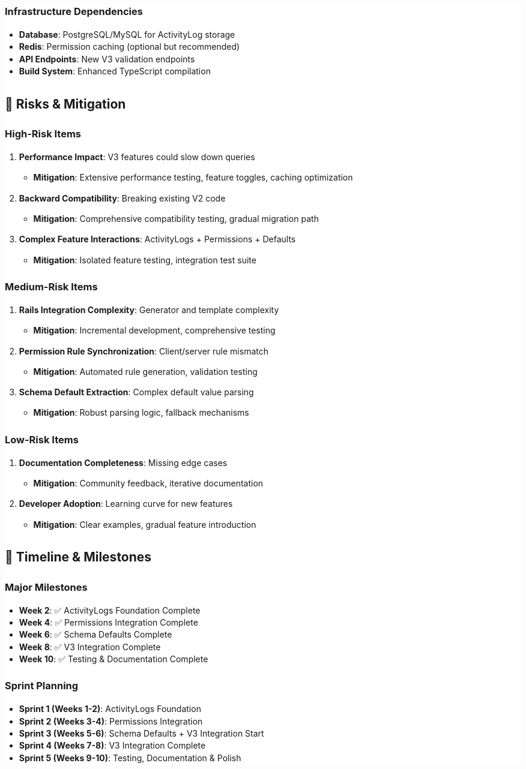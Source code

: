 ### Infrastructure Dependencies
- **Database**: PostgreSQL/MySQL for ActivityLog storage
- **Redis**: Permission caching (optional but recommended)
- **API Endpoints**: New V3 validation endpoints
- **Build System**: Enhanced TypeScript compilation

## 🚨 Risks & Mitigation

### High-Risk Items
1. **Performance Impact**: V3 features could slow down queries
   - **Mitigation**: Extensive performance testing, feature toggles, caching optimization
   
2. **Backward Compatibility**: Breaking existing V2 code
   - **Mitigation**: Comprehensive compatibility testing, gradual migration path
   
3. **Complex Feature Interactions**: ActivityLogs + Permissions + Defaults
   - **Mitigation**: Isolated feature testing, integration test suite

### Medium-Risk Items
1. **Rails Integration Complexity**: Generator and template complexity
   - **Mitigation**: Incremental development, comprehensive testing
   
2. **Permission Rule Synchronization**: Client/server rule mismatch
   - **Mitigation**: Automated rule generation, validation testing

3. **Schema Default Extraction**: Complex default value parsing
   - **Mitigation**: Robust parsing logic, fallback mechanisms

### Low-Risk Items
1. **Documentation Completeness**: Missing edge cases
   - **Mitigation**: Community feedback, iterative documentation
   
2. **Developer Adoption**: Learning curve for new features
   - **Mitigation**: Clear examples, gradual feature introduction

## 📅 Timeline & Milestones

### Major Milestones
- **Week 2**: ✅ ActivityLogs Foundation Complete
- **Week 4**: ✅ Permissions Integration Complete  
- **Week 6**: ✅ Schema Defaults Complete
- **Week 8**: ✅ V3 Integration Complete
- **Week 10**: ✅ Testing & Documentation Complete

### Sprint Planning
- **Sprint 1 (Weeks 1-2)**: ActivityLogs Foundation
- **Sprint 2 (Weeks 3-4)**: Permissions Integration
- **Sprint 3 (Weeks 5-6)**: Schema Defaults + V3 Integration Start
- **Sprint 4 (Weeks 7-8)**: V3 Integration Complete
- **Sprint 5 (Weeks 9-10)**: Testing, Documentation & Polish
